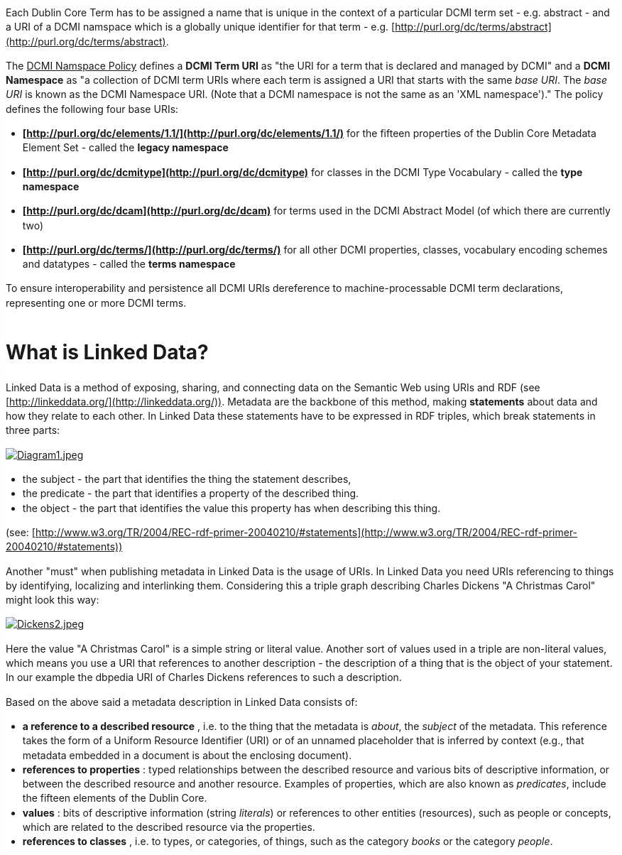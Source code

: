 Each Dublin Core Term has to be assigned a name that is unique in the context of a particular DCMI term set - e.g. abstract - and a URI of a DCMI namspace which is a globally unique identifier for that term - e.g. [http://purl.org/dc/terms/abstract](http://purl.org/dc/terms/abstract).

The [DCMI Namspace Policy](http://dublincore.org/documents/dcmi-namespace/index.shtml) defines a **DCMI Term URI** as "the URI for a term that is declared and managed by DCMI" and a **DCMI Namespace** as "a collection of DCMI term URIs where each term is assigned a URI that starts with the same _base URI_. The _base URI_ is known as the DCMI Namespace URI. (Note that a DCMI namespace is not the same as an 'XML namespace')." The policy defines the following four base URIs:

- **[http://purl.org/dc/elements/1.1/](http://purl.org/dc/elements/1.1/)** for the fifteen properties of the Dublin Core Metadata Element Set - called the **legacy namespace**

- **[http://purl.org/dc/dcmitype](http://purl.org/dc/dcmitype)** for classes in the DCMI Type Vocabulary - called the **type namespace**

- **[http://purl.org/dc/dcam](http://purl.org/dc/dcam)** for terms used in the DCMI Abstract Model (of which there are currently two)

- **[http://purl.org/dc/terms/](http://purl.org/dc/terms/)** for all other DCMI properties, classes, vocabulary encoding schemes and datatypes - called the **terms namespace**

To ensure interoperability and persistence all DCMI URIs dereference to machine-processable DCMI term declarations, representing one or more DCMI terms.

# What is Linked Data? 

Linked Data is a method of exposing, sharing, and connecting data on the Semantic Web using URIs and RDF (see [http://linkeddata.org/](http://linkeddata.org/)). Metadata are the backbone of this method, making **statements** about data and how they relate to each other. In Linked Data these statements have to be expressed in RDF triples, which break statements in three parts:

[<img alt="Diagram1.jpeg" src="/archive/mediawiki_wiki/images/Diagram1.jpeg" width="237" height="119">](/archive/mediawiki_wiki/images/Diagram1.jpeg)

- the subject - the part that identifies the thing the statement describes,
- the predicate - the part that identifies a property of the described thing.
- the object - the part that identifies the value this property has when describing this thing.

(see: [http://www.w3.org/TR/2004/REC-rdf-primer-20040210/#statements](http://www.w3.org/TR/2004/REC-rdf-primer-20040210/#statements))

Another "must" when publishing metadata in Linked Data is the usage of URIs. In Linked Data you need URIs referencing to things by identifying, localizing and interlinking them. Considering this a triple graph describing Charles Dickens "A Christmas Carol" might look this way:

[<img alt="Dickens2.jpeg" src="/archive/mediawiki_wiki/images/Dickens2.jpeg" width="554" height="195">](/archive/mediawiki_wiki/images/Dickens2.jpeg)

Here the value "A Christmas Carol" is a simple string or literal value. Another sort of values used in a triple are non-literal values, which means you use a URI that references to another description - the description of a thing that is the object of your statement. In our example the dbpedia URI of Charles Dickens references to such a description.

Based on the above said a metadata description in Linked Data consists of:

- **a reference to a described resource** , i.e. to the thing that the metadata is _about_, the _subject_ of the metadata. This reference takes the form of a Uniform Resource Identifier (URI) or of an unnamed placeholder that is inferred by context (e.g., that metadata embedded in a document is about the enclosing document).
- **references to properties** : typed relationships between the described resource and various bits of descriptive information, or between the described resource and another resource. Examples of properties, which are also known as _predicates_, include the fifteen elements of the Dublin Core.
- **values** : bits of descriptive information (string _literals_) or references to other entities (resources), such as people or concepts, which are related to the described resource via the properties.
- **references to classes** , i.e. to types, or categories, of things, such as the category _books_ or the category _people_.